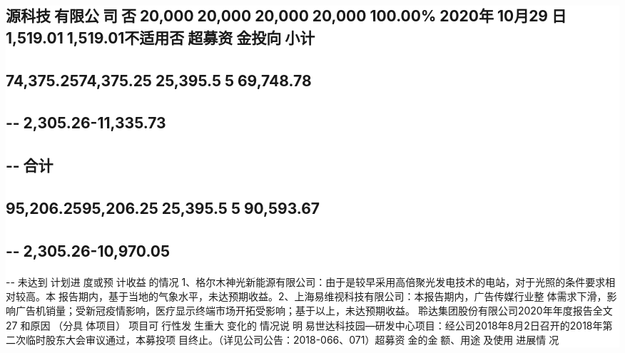源科技
有限公
司
否
20,000
20,000
20,000
20,000
100.00%
2020年
10月29
日
1,519.01
1,519.01不适用否
超募资
金投向
小计
--
74,375.2574,375.25
25,395.5
5
69,748.78
--
--
2,305.26-11,335.73
--
--
合计
--
95,206.2595,206.25
25,395.5
5
90,593.67
--
--
2,305.26-10,970.05
--
--
未达到
计划进
度或预
计收益
的情况
1、格尔木神光新能源有限公司：由于是较早采用高倍聚光发电技术的电站，对于光照的条件要求相对较高。本
报告期内，基于当地的气象水平，未达预期收益。2、上海易维视科技有限公司：本报告期内，广告传媒行业整
体需求下滑，影响广告机销量；受新冠疫情影响，医疗显示终端市场开拓受影响；基于以上，未达预期收益。
聆达集团股份有限公司2020年年度报告全文
27
和原因
（分具
体项目）
项目可
行性发
生重大
变化的
情况说
明
易世达科技园—研发中心项目：经公司2018年8月2日召开的2018年第二次临时股东大会审议通过，本募投项
目终止。（详见公司公告：2018-066、071）超募资
金的金
额、用途
及使用
进展情
况